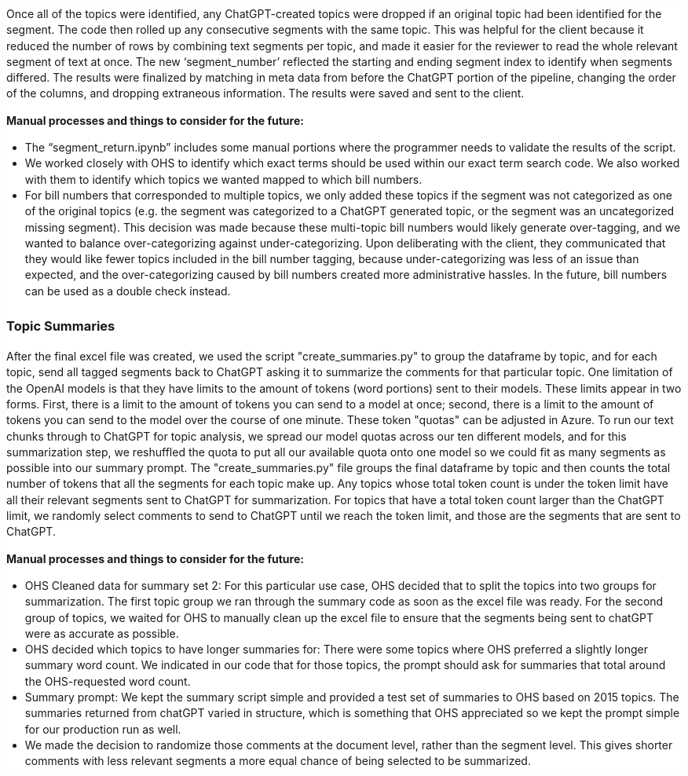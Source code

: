 Once all of the topics were identified, any ChatGPT-created topics were dropped if an original topic had been identified for the segment. The code then rolled up any consecutive segments with the same topic. This was helpful for the client because it reduced the number of rows by combining text segments per topic, and made it easier for the reviewer to read the whole relevant segment of text at once. The new ‘segment_number’ reflected the starting and ending segment index to identify when segments differed.
The results were finalized by matching in meta data from before the ChatGPT portion of the pipeline, changing the order of the columns, and dropping extraneous information. The results were saved and sent to the client.

**Manual processes and things to consider for the future:**
- The “segment_return.ipynb” includes some manual portions where the programmer needs to validate the results of the script.
- We worked closely with OHS to identify which exact terms should be used within our exact term search code. We also worked with them to identify which topics we wanted mapped to which bill numbers.
- For bill numbers that corresponded to multiple topics, we only added these topics if the segment was not categorized as one of the original topics (e.g. the segment was categorized to a ChatGPT generated topic, or the segment was an uncategorized missing segment). This decision was made because these multi-topic bill numbers would likely generate over-tagging, and we wanted to balance over-categorizing against under-categorizing. Upon deliberating with the client, they communicated that they would like fewer topics included in the bill number tagging, because under-categorizing was less of an issue than expected, and the over-categorizing caused by bill numbers created more administrative hassles. In the future, bill numbers can be used as a double check instead.
### Topic Summaries
After the final excel file was created, we used the script "create_summaries.py" to group the dataframe by topic, and for each topic, send all tagged segments back to ChatGPT asking it to summarize the comments for that particular topic. One limitation of the OpenAI models is that they have limits to the amount of tokens (word portions) sent to their models. These limits appear in two forms. First, there is a limit to the amount of tokens you can send to a model at once; second, there is a limit to the amount of tokens you can send to the model over the course of one minute. These token "quotas" can be adjusted in Azure. To run our text chunks through to ChatGPT for topic analysis, we spread our model quotas across our ten different models, and for this summarization step, we reshuffled the quota to put all our available quota onto one model so we could fit as many segments as possible into our summary prompt. The "create_summaries.py" file groups the final dataframe by topic and then counts the total number of tokens that all the segments for each topic make up. Any topics whose total token count is under the token limit have all their relevant segments sent to ChatGPT for summarization. For topics that have a total token count larger than the ChatGPT limit, we randomly select comments to send to ChatGPT until we reach the token limit, and those are the segments that are sent to ChatGPT.

**Manual processes and things to consider for the future:**
- OHS Cleaned data for summary set 2: For this particular use case, OHS decided that to split the topics into two groups for summarization. The first topic group we ran through the summary code as soon as the excel file was ready. For the second group of topics, we waited for OHS to manually clean up the excel file to ensure that the segments being sent to chatGPT were as accurate as possible.
- OHS decided which topics to have longer summaries for: There were some topics where OHS preferred a slightly longer summary word count. We indicated in our code that for those topics, the prompt should ask for summaries that total around the OHS-requested word count.
- Summary prompt: We kept the summary script simple and provided a test set of summaries to OHS based on 2015 topics. The summaries returned from chatGPT varied in structure, which is something that OHS appreciated so we kept the prompt simple for our production run as well.
- We made the decision to randomize those comments at the document level, rather than the segment level. This gives shorter comments with less relevant segments a more equal chance of being selected to be summarized.
